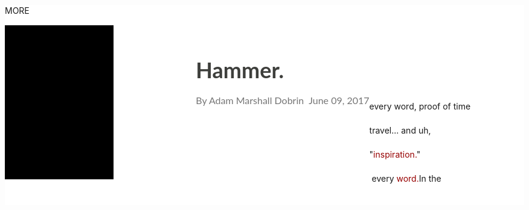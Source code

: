 MORE</a></div></div></div></div></div></article><article class="gmail-post"><div class="gmail-post-outer-container"><div class="gmail-post-outer" style="display:flex"><a class="gmail-snippet-thumbnail" href="http://spockalypse.blogspot.com/2017/06/hammer.html" style="background:black;color:rgb(151,1,1);text-decoration-line:none;display:flex;height:256px;margin-right:136px;overflow:hidden;width:256px"><span class="gmail-snippet-thumbnail-img" id="gmail-snippet_thumbnail_id_4025723683362357336" style="background-position:50% 50%;background-repeat:no-repeat;background-size:cover;width:256px;height:256px;background-image:url(http://aftertheome.ga/bk/&quot;https://images-na.ssl-images-amazon.com/images/I/51fNnWBzCkL.jpg&quot;)"></span></a><div class="gmail-post-content gmail-container" style="max-width:664px;width:664px;margin-right:76px"><div class="gmail-post-title-container" style="margin-bottom:16px"><a name="4025723683362357336" style="background:transparent;color:rgb(151,1,1)"></a><h3 class="gmail-post-title entry-title" style="margin-right:0px;margin-bottom:0px;margin-left:0px;font-weight:700;font-stretch:normal;font-size:36px;font-family:Lato,sans-serif;line-height:1.33333"><a href="http://spockalypse.blogspot.com/2017/06/hammer.html" style="background:transparent;color:rgb(62,63,60);text-decoration-line:none;font-stretch:normal;line-height:1.33333">Hammer.</a></h3></div><div class="gmail-post-header-container gmail-container" style="margin-bottom:12px"><div class="gmail-post-header" style="float:left"><div class="gmail-post-header-line-1"><span class="gmail-byline gmail-post-author gmail-vcard" style="margin-right:0px;display:inline-block;margin-bottom:8px;color:rgba(0,0,0,0.54);font-stretch:normal;font-size:16px;line-height:normal;font-family:Lato,sans-serif"><span class="gmail-post-author-label">By </span><span class="gmail-fn"><a class="gmail-g-profile" href="https://plus.google.com/117072845744993830492" rel="author" title="author profile" style="background:transparent;color:rgba(0,0,0,0.54);text-decoration-line:none;font-stretch:normal;line-height:normal">Adam Marshall Dobrin </a></span></span> <span class="gmail-byline gmail-post-timestamp" style="margin-right:0px;display:inline-block;margin-bottom:8px;color:rgba(0,0,0,0.54);font-stretch:normal;font-size:16px;line-height:normal;font-family:Lato,sans-serif"><a class="gmail-timestamp-link" href="http://spockalypse.blogspot.com/2017/06/hammer.html" rel="bookmark" title="permanent link" style="background:transparent;color:rgba(0,0,0,0.54);text-decoration-line:none;font-stretch:normal;line-height:normal"><time class="gmail-published" datetime="2017-06-09T21:05:00-07:00" title="2017-06-09T21:05:00-07:00">June 09, 2017</time></a></span></div></div></div><div class="gmail-container gmail-post-body entry-content" id="gmail-post-snippet-4025723683362357336" style="margin-bottom:24px;font-weight:400;font-stretch:normal;line-height:2"><div class="gmail-post-snippet gmail-snippet-container gmail-r-snippet-container" style="margin:0px;overflow:hidden;max-height:160px"><div class="gmail-snippet-item gmail-r-snippetized" style="line-height:40px">every word, proof of time travel... and uh, &quot;<a href="https://www.youtube.com/watch?v=KeuRAWSJGFY" target="_blank" style="background:transparent;color:rgb(151,1,1);text-decoration-line:none">inspiration.</a>&quot;  every <a href="http://theword.lamc.la/" target="_blank" style="background:transparent;color:rgb(151,1,1);text-decoration-line:none">word.</a>In the beginning was the Word, and the Word was with God, and the Word was God.   John 1:1<a href="http://biblehub.com/hebrew/1.htm" target="_blank" style="background:transparent;color:rgb(151,1,1);text-decoration-line:none">ab</a><a href="https://en.wikipedia.org/wiki/Ra" target="_blank" style="background:transparent;color:rgb(151,1,1);text-decoration-line:none">ra</a><a href="http://islam.lamc.la/" target="_blank" style="background:transparent;color:rgb(151,1,1);text-decoration-line:none">ha m</a>, the father, the sun god, and <a href="http://thor.lamc.la/" target="_blank" style="background:transparent;color:rgb(151,1,1);text-decoration-line:none">the holy spirit.</a>And Isaac said to his father Abraham, &quot;My father!&quot; And he said, &quot;Here I am, my son.&quot; He said, &quot;Behold, the fire and the wood, but where is the lamb   Genesis 22:7<a href="http://justinakapaste.com/?s=mmer&amp;submit=Go" target="_blank" style="background:transparent;color:rgb(151,1,1);text-decoration-line:none">ha&#39;mmer</a>?  of <a href="http://thor.lamc.la/" target="_blank" style="background:transparent;color:rgb(151,1,1);text-decoration-line:none">thor.</a>Why, it&#39;s <a href="http://m.lamc.la/MYLIFE.html" target="_blank" style="background:transparent;color:rgb(151,1,1);text-decoration-line:none">a</a><a href="http://m.lamc.la/MYLIFE.html" target="_blank" style="background:transparent;color:rgb(151,1,1);text-decoration-line:none"> massmailer</a>.Is not my word like as a fire? saith the LORD; and like a hammer that breaketh the rock in pieces?  Jeremiah 23:19<a href="http://ironclad.lamc.la/" target="_blank" style="background:transparent;color:rgb(151,1,1);text-decoration-line:none">ha</a>&#39;thor; <a href="https://www.youtube.com/watch?v=TRTkCHE1sS4" target="_blank" style="background:transparent;color:rgb(151,1,1);text-decoration-line:none">daddy I want it now.</a>In the Temple of Ha&#39;thor, in Dendera; the Den of Ra; scene after scene visually depicting mind control. ... oh the ha&#39;shem, of Adam in Eden.  The <a href="http://name.lamc.la/" target="_blank" style="background:transparent;color:rgb(151,1,1);text-decoration-line:none">Holy